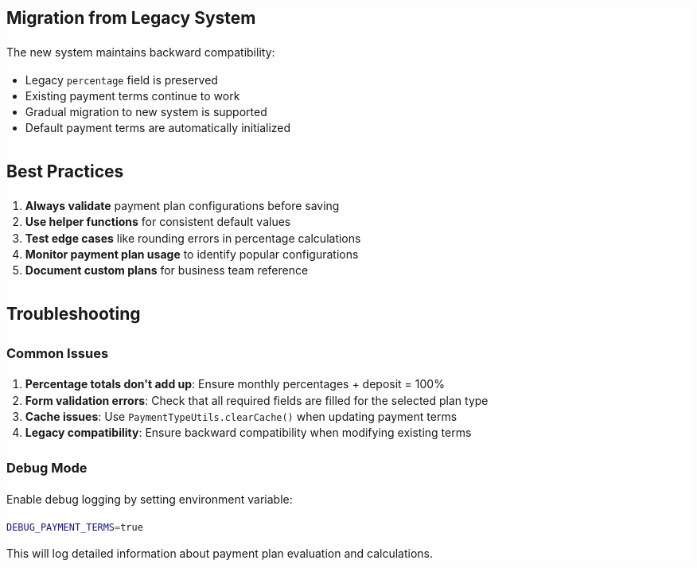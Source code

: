 ## Migration from Legacy System

The new system maintains backward compatibility:

- Legacy `percentage` field is preserved
- Existing payment terms continue to work
- Gradual migration to new system is supported
- Default payment terms are automatically initialized

## Best Practices

1. **Always validate** payment plan configurations before saving
2. **Use helper functions** for consistent default values
3. **Test edge cases** like rounding errors in percentage calculations
4. **Monitor payment plan usage** to identify popular configurations
5. **Document custom plans** for business team reference

## Troubleshooting

### Common Issues

1. **Percentage totals don't add up**: Ensure monthly percentages + deposit = 100%
2. **Form validation errors**: Check that all required fields are filled for the selected plan type
3. **Cache issues**: Use `PaymentTypeUtils.clearCache()` when updating payment terms
4. **Legacy compatibility**: Ensure backward compatibility when modifying existing terms

### Debug Mode

Enable debug logging by setting environment variable:

```bash
DEBUG_PAYMENT_TERMS=true
```

This will log detailed information about payment plan evaluation and calculations.
